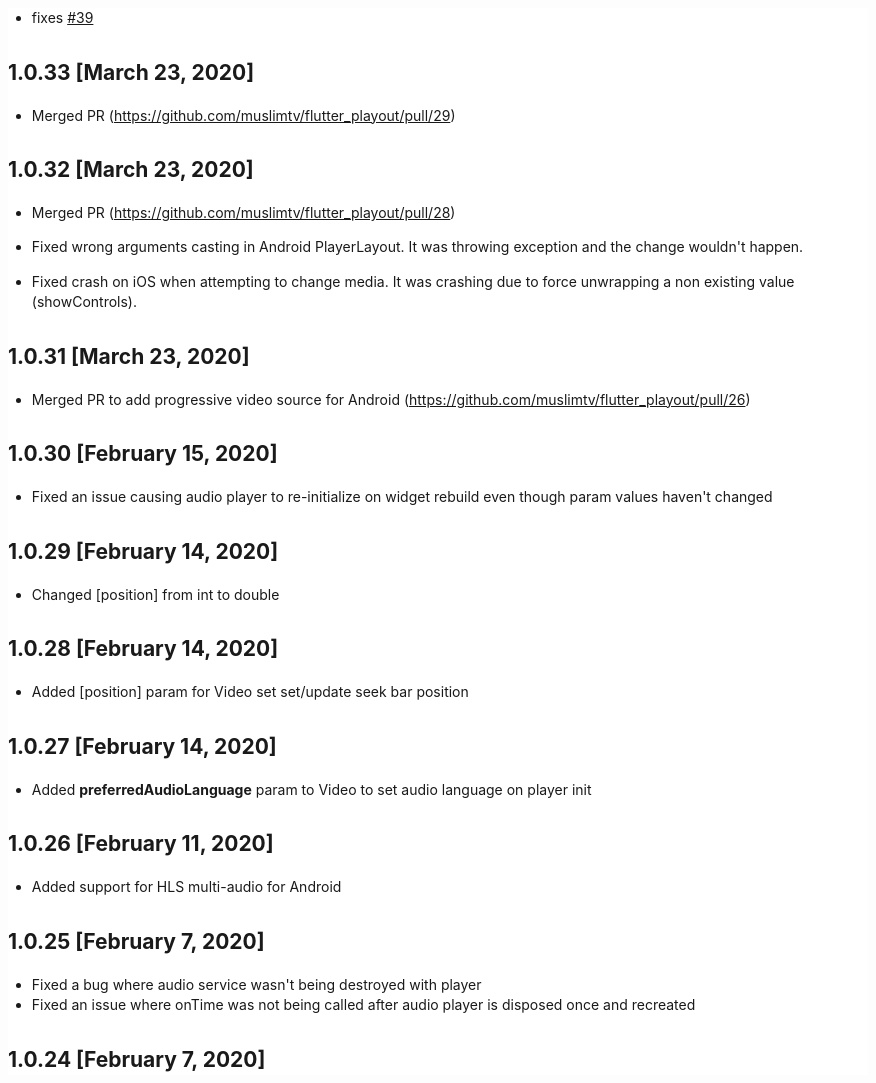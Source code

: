 * fixes [#39](https://github.com/muslimtv/flutter_playout/issues/39)

## 1.0.33 [March 23, 2020]

* Merged PR (https://github.com/muslimtv/flutter_playout/pull/29)

## 1.0.32 [March 23, 2020]

* Merged PR (https://github.com/muslimtv/flutter_playout/pull/28)

* Fixed wrong arguments casting in Android PlayerLayout. It was throwing exception and the change wouldn't happen.

* Fixed crash on iOS when attempting to change media. It was crashing due to force unwrapping a non existing value (showControls).

## 1.0.31 [March 23, 2020]

* Merged PR to add progressive video source for Android (https://github.com/muslimtv/flutter_playout/pull/26)

## 1.0.30 [February 15, 2020]

* Fixed an issue causing audio player to re-initialize on widget rebuild even though param 
values haven't changed

## 1.0.29 [February 14, 2020]

* Changed [position] from int to double

## 1.0.28 [February 14, 2020]

* Added [position] param for Video set set/update seek bar position

## 1.0.27 [February 14, 2020]

* Added **preferredAudioLanguage** param to Video to set audio language on player init

## 1.0.26 [February 11, 2020]

* Added support for HLS multi-audio for Android

## 1.0.25 [February 7, 2020]

* Fixed a bug where audio service wasn't being destroyed with player
* Fixed an issue where onTime was not being called after audio player is disposed once and recreated

## 1.0.24 [February 7, 2020]
